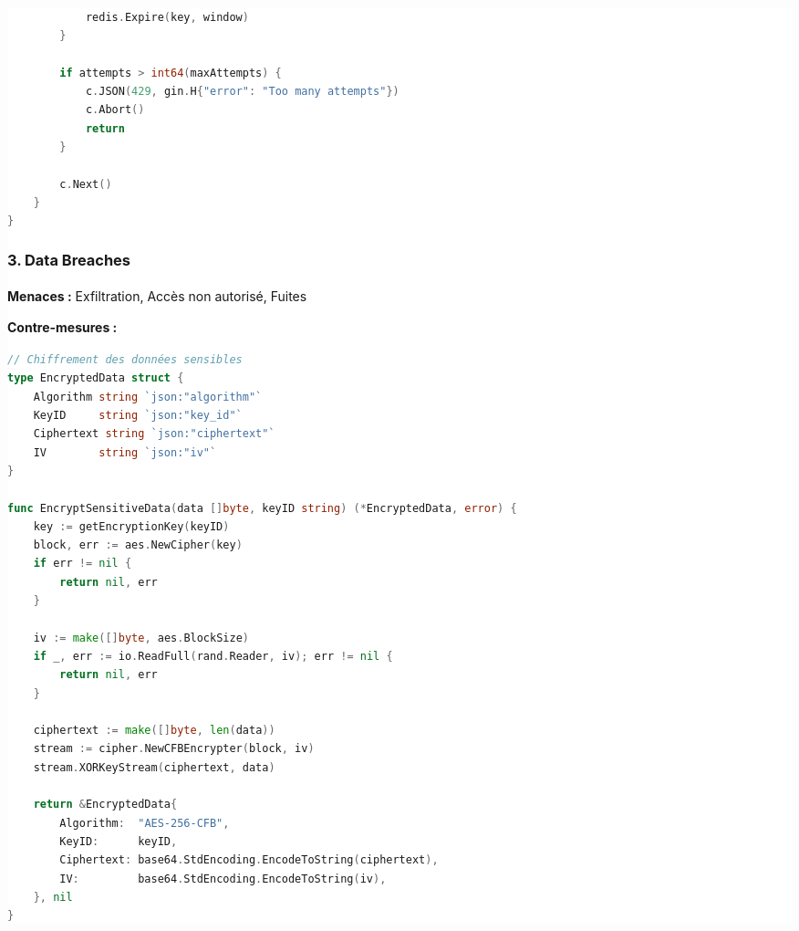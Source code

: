```go
            redis.Expire(key, window)
        }
        
        if attempts > int64(maxAttempts) {
            c.JSON(429, gin.H{"error": "Too many attempts"})
            c.Abort()
            return
        }
        
        c.Next()
    }
}
```

### 3. Data Breaches

**Menaces :** Exfiltration, Accès non autorisé, Fuites

**Contre-mesures :**

```go
// Chiffrement des données sensibles
type EncryptedData struct {
    Algorithm string `json:"algorithm"`
    KeyID     string `json:"key_id"`
    Ciphertext string `json:"ciphertext"`
    IV        string `json:"iv"`
}

func EncryptSensitiveData(data []byte, keyID string) (*EncryptedData, error) {
    key := getEncryptionKey(keyID)
    block, err := aes.NewCipher(key)
    if err != nil {
        return nil, err
    }
    
    iv := make([]byte, aes.BlockSize)
    if _, err := io.ReadFull(rand.Reader, iv); err != nil {
        return nil, err
    }
    
    ciphertext := make([]byte, len(data))
    stream := cipher.NewCFBEncrypter(block, iv)
    stream.XORKeyStream(ciphertext, data)
    
    return &EncryptedData{
        Algorithm:  "AES-256-CFB",
        KeyID:      keyID,
        Ciphertext: base64.StdEncoding.EncodeToString(ciphertext),
        IV:         base64.StdEncoding.EncodeToString(iv),
    }, nil
}
```
